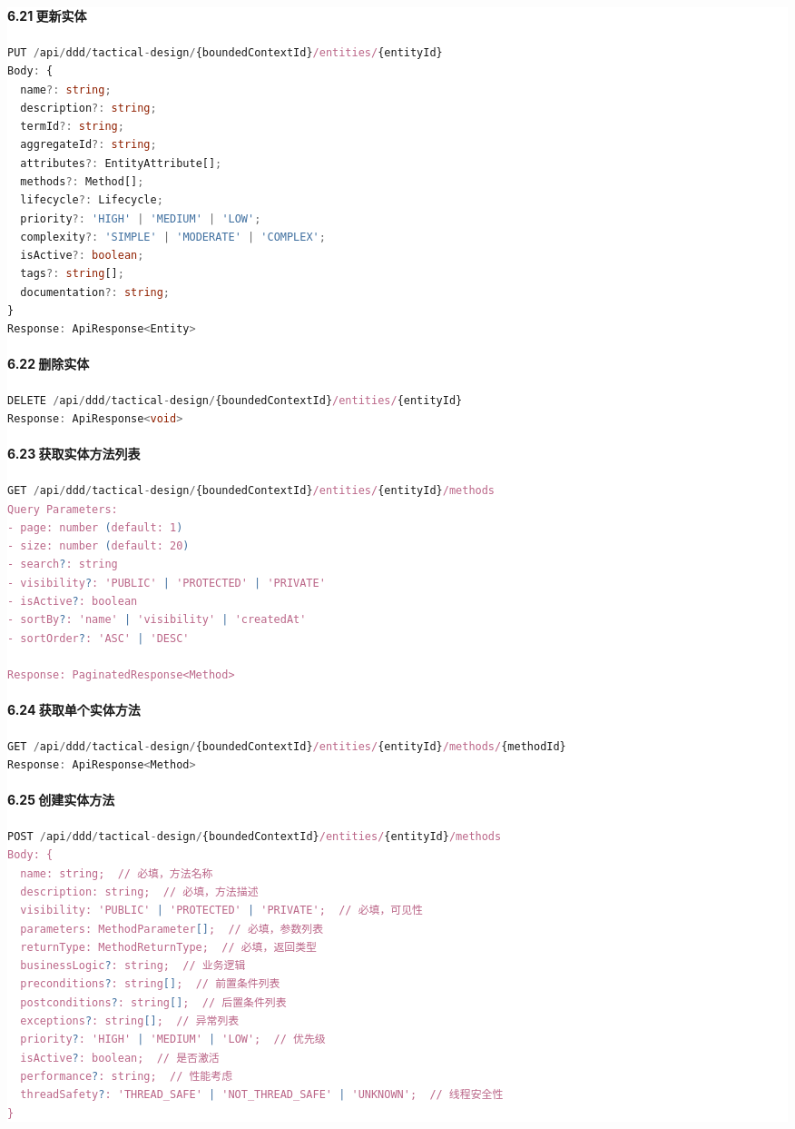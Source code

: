 #### 6.21 更新实体
```typescript
PUT /api/ddd/tactical-design/{boundedContextId}/entities/{entityId}
Body: {
  name?: string;
  description?: string;
  termId?: string;
  aggregateId?: string;
  attributes?: EntityAttribute[];
  methods?: Method[];
  lifecycle?: Lifecycle;
  priority?: 'HIGH' | 'MEDIUM' | 'LOW';
  complexity?: 'SIMPLE' | 'MODERATE' | 'COMPLEX';
  isActive?: boolean;
  tags?: string[];
  documentation?: string;
}
Response: ApiResponse<Entity>
```

#### 6.22 删除实体
```typescript
DELETE /api/ddd/tactical-design/{boundedContextId}/entities/{entityId}
Response: ApiResponse<void>
```

#### 6.23 获取实体方法列表
```typescript
GET /api/ddd/tactical-design/{boundedContextId}/entities/{entityId}/methods
Query Parameters:
- page: number (default: 1)
- size: number (default: 20)
- search?: string
- visibility?: 'PUBLIC' | 'PROTECTED' | 'PRIVATE'
- isActive?: boolean
- sortBy?: 'name' | 'visibility' | 'createdAt'
- sortOrder?: 'ASC' | 'DESC'

Response: PaginatedResponse<Method>
```

#### 6.24 获取单个实体方法
```typescript
GET /api/ddd/tactical-design/{boundedContextId}/entities/{entityId}/methods/{methodId}
Response: ApiResponse<Method>
```

#### 6.25 创建实体方法
```typescript
POST /api/ddd/tactical-design/{boundedContextId}/entities/{entityId}/methods
Body: {
  name: string;  // 必填，方法名称
  description: string;  // 必填，方法描述
  visibility: 'PUBLIC' | 'PROTECTED' | 'PRIVATE';  // 必填，可见性
  parameters: MethodParameter[];  // 必填，参数列表
  returnType: MethodReturnType;  // 必填，返回类型
  businessLogic?: string;  // 业务逻辑
  preconditions?: string[];  // 前置条件列表
  postconditions?: string[];  // 后置条件列表
  exceptions?: string[];  // 异常列表
  priority?: 'HIGH' | 'MEDIUM' | 'LOW';  // 优先级
  isActive?: boolean;  // 是否激活
  performance?: string;  // 性能考虑
  threadSafety?: 'THREAD_SAFE' | 'NOT_THREAD_SAFE' | 'UNKNOWN';  // 线程安全性
}
```